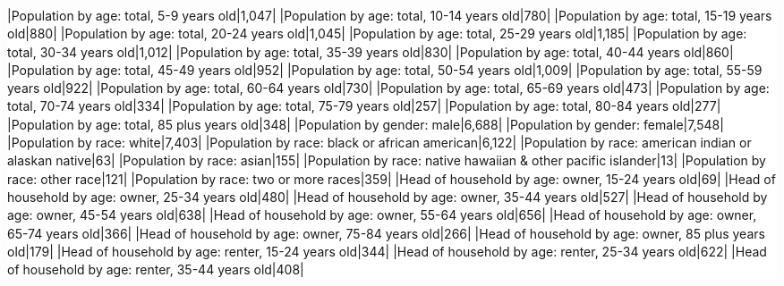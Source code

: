 |Population by age: total, 5-9 years old|1,047|
|Population by age: total, 10-14 years old|780|
|Population by age: total, 15-19 years old|880|
|Population by age: total, 20-24 years old|1,045|
|Population by age: total, 25-29 years old|1,185|
|Population by age: total, 30-34 years old|1,012|
|Population by age: total, 35-39 years old|830|
|Population by age: total, 40-44 years old|860|
|Population by age: total, 45-49 years old|952|
|Population by age: total, 50-54 years old|1,009|
|Population by age: total, 55-59 years old|922|
|Population by age: total, 60-64 years old|730|
|Population by age: total, 65-69 years old|473|
|Population by age: total, 70-74 years old|334|
|Population by age: total, 75-79 years old|257|
|Population by age: total, 80-84 years old|277|
|Population by age: total, 85 plus years old|348|
|Population by gender: male|6,688|
|Population by gender: female|7,548|
|Population by race: white|7,403|
|Population by race: black or african american|6,122|
|Population by race: american indian or alaskan native|63|
|Population by race: asian|155|
|Population by race: native hawaiian & other pacific islander|13|
|Population by race: other race|121|
|Population by race: two or more races|359|
|Head of household by age: owner, 15-24 years old|69|
|Head of household by age: owner, 25-34 years old|480|
|Head of household by age: owner, 35-44 years old|527|
|Head of household by age: owner, 45-54 years old|638|
|Head of household by age: owner, 55-64 years old|656|
|Head of household by age: owner, 65-74 years old|366|
|Head of household by age: owner, 75-84 years old|266|
|Head of household by age: owner, 85 plus years old|179|
|Head of household by age: renter, 15-24 years old|344|
|Head of household by age: renter, 25-34 years old|622|
|Head of household by age: renter, 35-44 years old|408|